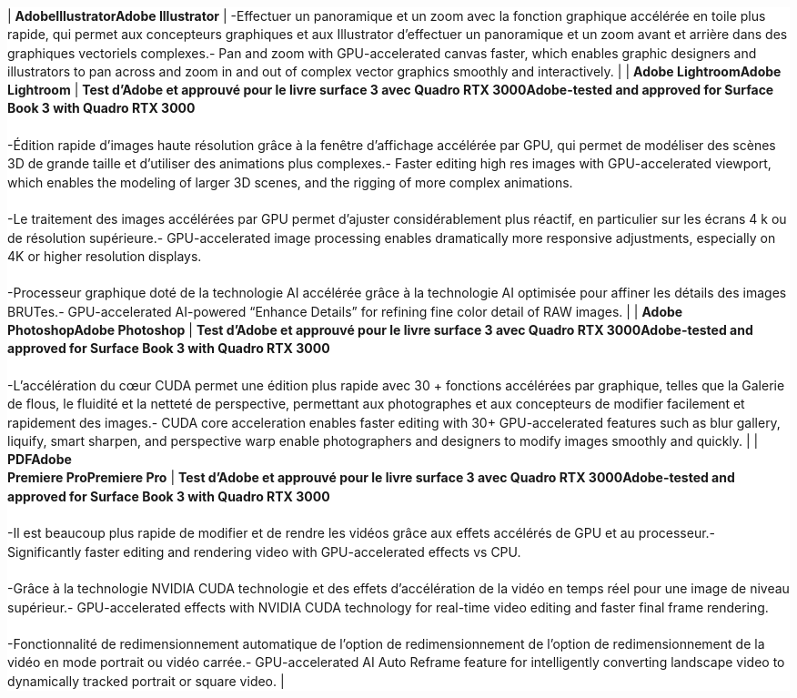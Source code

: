 | **<span data-ttu-id="46cb3-219">AdobeIllustrator</span><span class="sxs-lookup"><span data-stu-id="46cb3-219">Adobe Illustrator</span></span>**                               | <span data-ttu-id="46cb3-220">-Effectuer un panoramique et un zoom avec la fonction graphique accélérée en toile plus rapide, qui permet aux concepteurs graphiques et aux Illustrator d’effectuer un panoramique et un zoom avant et arrière dans des graphiques vectoriels complexes.</span><span class="sxs-lookup"><span data-stu-id="46cb3-220">- Pan and zoom with GPU-accelerated canvas faster, which enables graphic designers and illustrators to pan across and zoom in and out of complex vector graphics smoothly and interactively.</span></span>                                                                                                                                                                                                                                                                                             |
| **<span data-ttu-id="46cb3-221">Adobe Lightroom</span><span class="sxs-lookup"><span data-stu-id="46cb3-221">Adobe Lightroom</span></span>**                                 | **<span data-ttu-id="46cb3-222">Test d’Adobe et approuvé pour le livre surface 3 avec Quadro RTX 3000</span><span class="sxs-lookup"><span data-stu-id="46cb3-222">Adobe-tested and approved for Surface Book 3 with Quadro RTX 3000</span></span>**<br><br><span data-ttu-id="46cb3-223">-Édition rapide d’images haute résolution grâce à la fenêtre d’affichage accélérée par GPU, qui permet de modéliser des scènes 3D de grande taille et d’utiliser des animations plus complexes.</span><span class="sxs-lookup"><span data-stu-id="46cb3-223">- Faster editing high res images with GPU-accelerated viewport, which enables the modeling of larger 3D scenes, and the rigging of more complex animations.</span></span><br><br><span data-ttu-id="46cb3-224">-Le traitement des images accélérées par GPU permet d’ajuster considérablement plus réactif, en particulier sur les écrans 4 k ou de résolution supérieure.</span><span class="sxs-lookup"><span data-stu-id="46cb3-224">- GPU-accelerated image processing enables dramatically more responsive adjustments, especially on 4K or higher resolution displays.</span></span><br><br><span data-ttu-id="46cb3-225">-Processeur graphique doté de la technologie AI accélérée grâce à la technologie AI optimisée pour affiner les détails des images BRUTes.</span><span class="sxs-lookup"><span data-stu-id="46cb3-225">- GPU-accelerated AI-powered “Enhance Details” for refining fine color detail of RAW images.</span></span> |
| **<span data-ttu-id="46cb3-226">Adobe Photoshop</span><span class="sxs-lookup"><span data-stu-id="46cb3-226">Adobe Photoshop</span></span>**                                 | **<span data-ttu-id="46cb3-227">Test d’Adobe et approuvé pour le livre surface 3 avec Quadro RTX 3000</span><span class="sxs-lookup"><span data-stu-id="46cb3-227">Adobe-tested and approved for Surface Book 3 with Quadro RTX 3000</span></span>**<br><br><span data-ttu-id="46cb3-228">-L’accélération du cœur CUDA permet une édition plus rapide avec 30 + fonctions accélérées par graphique, telles que la Galerie de flous, le fluidité et la netteté de perspective, permettant aux photographes et aux concepteurs de modifier facilement et rapidement des images.</span><span class="sxs-lookup"><span data-stu-id="46cb3-228">- CUDA core acceleration enables faster editing with 30+ GPU-accelerated features such as blur gallery, liquify, smart sharpen, and perspective warp enable photographers and designers to modify images smoothly and quickly.</span></span>                                                                                                                                                                              |
| **<span data-ttu-id="46cb3-229">PDF</span><span class="sxs-lookup"><span data-stu-id="46cb3-229">Adobe</span></span>**<br>**<span data-ttu-id="46cb3-230">Premiere Pro</span><span class="sxs-lookup"><span data-stu-id="46cb3-230">Premiere Pro</span></span>**                       | **<span data-ttu-id="46cb3-231">Test d’Adobe et approuvé pour le livre surface 3 avec Quadro RTX 3000</span><span class="sxs-lookup"><span data-stu-id="46cb3-231">Adobe-tested and approved for Surface Book 3 with Quadro RTX 3000</span></span>**<br><br><span data-ttu-id="46cb3-232">-Il est beaucoup plus rapide de modifier et de rendre les vidéos grâce aux effets accélérés de GPU et au processeur.</span><span class="sxs-lookup"><span data-stu-id="46cb3-232">- Significantly faster editing and rendering video with GPU-accelerated effects vs CPU.</span></span><br><br><span data-ttu-id="46cb3-233">-Grâce à la technologie NVIDIA CUDA technologie et des effets d’accélération de la vidéo en temps réel pour une image de niveau supérieur.</span><span class="sxs-lookup"><span data-stu-id="46cb3-233">- GPU-accelerated effects with NVIDIA CUDA technology for real-time video editing and faster final frame rendering.</span></span><br><br><span data-ttu-id="46cb3-234">-Fonctionnalité de redimensionnement automatique de l’option de redimensionnement de l’option de redimensionnement de la vidéo en mode portrait ou vidéo carrée.</span><span class="sxs-lookup"><span data-stu-id="46cb3-234">- GPU-accelerated AI Auto Reframe feature for intelligently converting landscape video to dynamically tracked portrait or square video.</span></span>                                           |